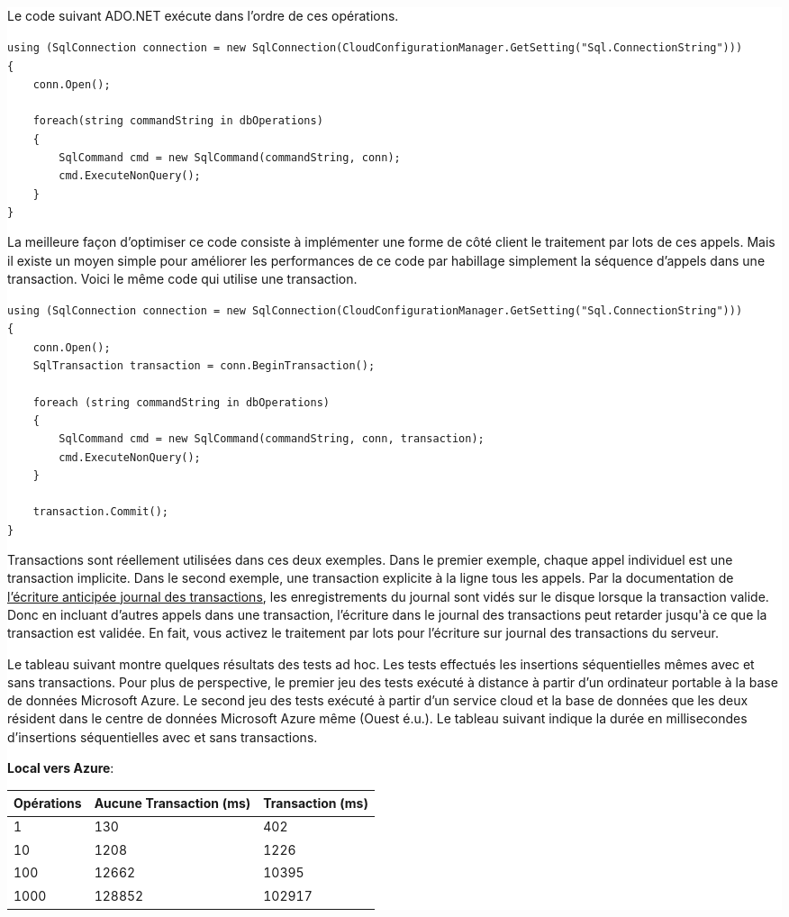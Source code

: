 Le code suivant ADO.NET exécute dans l’ordre de ces opérations.

    using (SqlConnection connection = new SqlConnection(CloudConfigurationManager.GetSetting("Sql.ConnectionString")))
    {
        conn.Open();
    
        foreach(string commandString in dbOperations)
        {
            SqlCommand cmd = new SqlCommand(commandString, conn);
            cmd.ExecuteNonQuery();                   
        }
    }

La meilleure façon d’optimiser ce code consiste à implémenter une forme de côté client le traitement par lots de ces appels. Mais il existe un moyen simple pour améliorer les performances de ce code par habillage simplement la séquence d’appels dans une transaction. Voici le même code qui utilise une transaction.

    using (SqlConnection connection = new SqlConnection(CloudConfigurationManager.GetSetting("Sql.ConnectionString")))
    {
        conn.Open();
        SqlTransaction transaction = conn.BeginTransaction();
    
        foreach (string commandString in dbOperations)
        {
            SqlCommand cmd = new SqlCommand(commandString, conn, transaction);
            cmd.ExecuteNonQuery();
        }
    
        transaction.Commit();
    }

Transactions sont réellement utilisées dans ces deux exemples. Dans le premier exemple, chaque appel individuel est une transaction implicite. Dans le second exemple, une transaction explicite à la ligne tous les appels. Par la documentation de [l’écriture anticipée journal des transactions](https://msdn.microsoft.com/library/ms186259.aspx), les enregistrements du journal sont vidés sur le disque lorsque la transaction valide. Donc en incluant d’autres appels dans une transaction, l’écriture dans le journal des transactions peut retarder jusqu'à ce que la transaction est validée. En fait, vous activez le traitement par lots pour l’écriture sur journal des transactions du serveur.

Le tableau suivant montre quelques résultats des tests ad hoc. Les tests effectués les insertions séquentielles mêmes avec et sans transactions. Pour plus de perspective, le premier jeu des tests exécuté à distance à partir d’un ordinateur portable à la base de données Microsoft Azure. Le second jeu des tests exécuté à partir d’un service cloud et la base de données que les deux résident dans le centre de données Microsoft Azure même (Ouest é.u.). Le tableau suivant indique la durée en millisecondes d’insertions séquentielles avec et sans transactions.

**Local vers Azure**:

| Opérations | Aucune Transaction (ms) | Transaction (ms) |
|---|---|---|
| 1 | 130 | 402 |
| 10 | 1208 | 1226 |
| 100 | 12662 | 10395 |
| 1000 | 128852 | 102917 |

